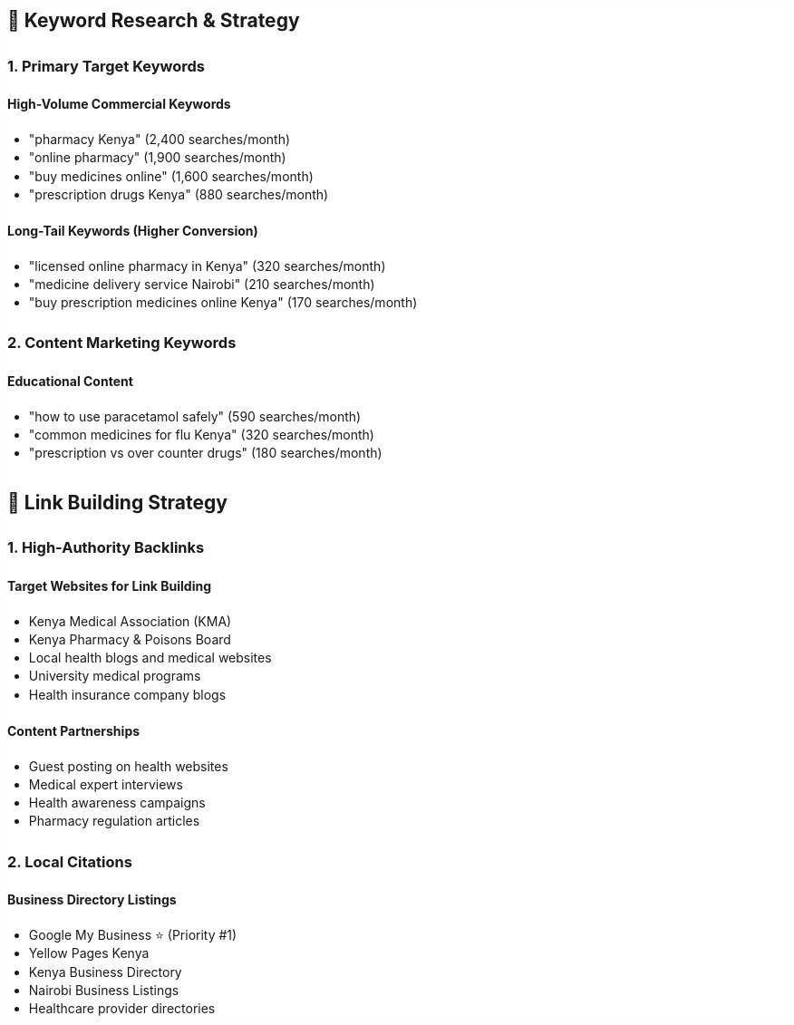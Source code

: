 
## 🎯 Keyword Research & Strategy

### **1. Primary Target Keywords**

#### **High-Volume Commercial Keywords**

- "pharmacy Kenya" (2,400 searches/month)
- "online pharmacy" (1,900 searches/month)
- "buy medicines online" (1,600 searches/month)
- "prescription drugs Kenya" (880 searches/month)

#### **Long-Tail Keywords (Higher Conversion)**

- "licensed online pharmacy in Kenya" (320 searches/month)
- "medicine delivery service Nairobi" (210 searches/month)
- "buy prescription medicines online Kenya" (170 searches/month)

### **2. Content Marketing Keywords**

#### **Educational Content**

- "how to use paracetamol safely" (590 searches/month)
- "common medicines for flu Kenya" (320 searches/month)
- "prescription vs over counter drugs" (180 searches/month)

## 🔗 Link Building Strategy

### **1. High-Authority Backlinks**

#### **Target Websites for Link Building**

- Kenya Medical Association (KMA)
- Kenya Pharmacy & Poisons Board
- Local health blogs and medical websites
- University medical programs
- Health insurance company blogs

#### **Content Partnerships**

- Guest posting on health websites
- Medical expert interviews
- Health awareness campaigns
- Pharmacy regulation articles

### **2. Local Citations**

#### **Business Directory Listings**

- Google My Business ⭐ (Priority #1)
- Yellow Pages Kenya
- Kenya Business Directory
- Nairobi Business Listings
- Healthcare provider directories
